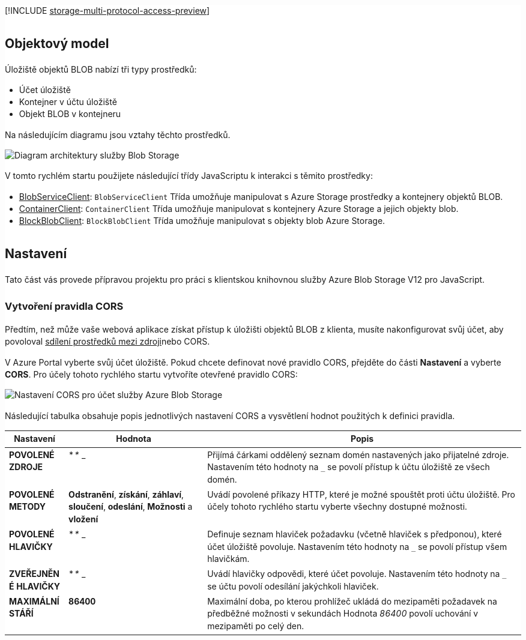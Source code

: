 
[!INCLUDE [storage-multi-protocol-access-preview](../../../includes/storage-multi-protocol-access-preview.md)]

## <a name="object-model"></a>Objektový model

Úložiště objektů BLOB nabízí tři typy prostředků:

* Účet úložiště
* Kontejner v účtu úložiště
* Objekt BLOB v kontejneru

Na následujícím diagramu jsou vztahy těchto prostředků.

![Diagram architektury služby Blob Storage](./media/storage-blobs-introduction/blob1.png)

V tomto rychlém startu použijete následující třídy JavaScriptu k interakci s těmito prostředky:

* [BlobServiceClient](/javascript/api/@azure/storage-blob/blobserviceclient): `BlobServiceClient` Třída umožňuje manipulovat s Azure Storage prostředky a kontejnery objektů BLOB.
* [ContainerClient](/javascript/api/@azure/storage-blob/containerclient): `ContainerClient` Třída umožňuje manipulovat s kontejnery Azure Storage a jejich objekty blob.
* [BlockBlobClient](/javascript/api/@azure/storage-blob/blockblobclient): `BlockBlobClient` Třída umožňuje manipulovat s objekty blob Azure Storage.

## <a name="setting-up"></a>Nastavení

Tato část vás provede přípravou projektu pro práci s klientskou knihovnou služby Azure Blob Storage V12 pro JavaScript.

### <a name="create-a-cors-rule"></a>Vytvoření pravidla CORS

Předtím, než může vaše webová aplikace získat přístup k úložišti objektů BLOB z klienta, musíte nakonfigurovat svůj účet, aby povoloval [sdílení prostředků mezi zdroji](/rest/api/storageservices/cross-origin-resource-sharing--cors--support-for-the-azure-storage-services)nebo CORS.

V Azure Portal vyberte svůj účet úložiště. Pokud chcete definovat nové pravidlo CORS, přejděte do části **Nastavení** a vyberte **CORS**. Pro účely tohoto rychlého startu vytvoříte otevřené pravidlo CORS:

![Nastavení CORS pro účet služby Azure Blob Storage](media/quickstart-blobs-javascript-browser/azure-blob-storage-cors-settings.png)

Následující tabulka obsahuje popis jednotlivých nastavení CORS a vysvětlení hodnot použitých k definici pravidla.

|Nastavení  |Hodnota  | Popis |
|---------|---------|---------|
| **POVOLENÉ ZDROJE** | **\** _ | Přijímá čárkami oddělený seznam domén nastavených jako přijatelné zdroje. Nastavením této hodnoty na `_` se povolí přístup k účtu úložiště ze všech domén. |
| **POVOLENÉ METODY** | **Odstranění**, **získání**, **záhlaví**, **sloučení**, **odeslání**, **Možnosti** a **vložení** | Uvádí povolené příkazy HTTP, které je možné spouštět proti účtu úložiště. Pro účely tohoto rychlého startu vyberte všechny dostupné možnosti. |
| **POVOLENÉ HLAVIČKY** | **\** _ | Definuje seznam hlaviček požadavku (včetně hlaviček s předponou), které účet úložiště povoluje. Nastavením této hodnoty na `_` se povolí přístup všem hlavičkám. |
| **ZVEŘEJNĚNÉ HLAVIČKY** | **\** _ | Uvádí hlavičky odpovědi, které účet povoluje. Nastavením této hodnoty na `_` se účtu povolí odesílání jakýchkoli hlaviček. |
| **MAXIMÁLNÍ STÁŘÍ** | **86400** | Maximální doba, po kterou prohlížeč ukládá do mezipaměti požadavek na předběžné možnosti v sekundách Hodnota *86400* povolí uchování v mezipaměti po celý den. |
